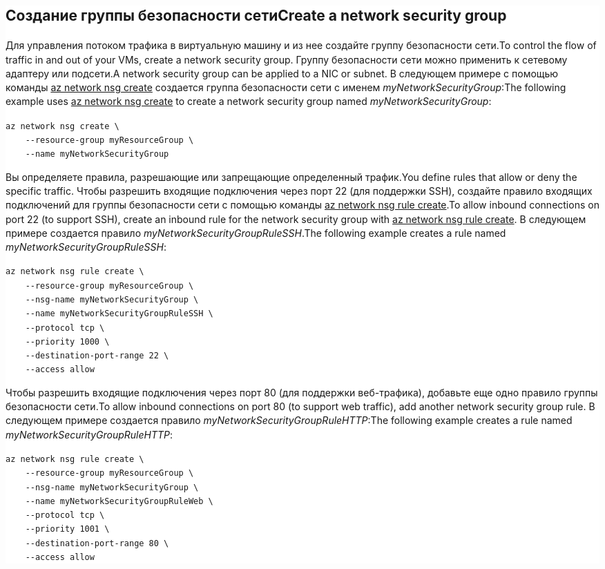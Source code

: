 
## <a name="create-a-network-security-group"></a><span data-ttu-id="ff2c0-132">Создание группы безопасности сети</span><span class="sxs-lookup"><span data-stu-id="ff2c0-132">Create a network security group</span></span>
<span data-ttu-id="ff2c0-133">Для управления потоком трафика в виртуальную машину и из нее создайте группу безопасности сети.</span><span class="sxs-lookup"><span data-stu-id="ff2c0-133">To control the flow of traffic in and out of your VMs, create a network security group.</span></span> <span data-ttu-id="ff2c0-134">Группу безопасности сети можно применить к сетевому адаптеру или подсети.</span><span class="sxs-lookup"><span data-stu-id="ff2c0-134">A network security group can be applied to a NIC or subnet.</span></span> <span data-ttu-id="ff2c0-135">В следующем примере с помощью команды [az network nsg create](/cli/azure/network/nsg#create) создается группа безопасности сети с именем *myNetworkSecurityGroup*:</span><span class="sxs-lookup"><span data-stu-id="ff2c0-135">The following example uses [az network nsg create](/cli/azure/network/nsg#create) to create a network security group named *myNetworkSecurityGroup*:</span></span>

```azurecli
az network nsg create \
    --resource-group myResourceGroup \
    --name myNetworkSecurityGroup
```

<span data-ttu-id="ff2c0-136">Вы определяете правила, разрешающие или запрещающие определенный трафик.</span><span class="sxs-lookup"><span data-stu-id="ff2c0-136">You define rules that allow or deny the specific traffic.</span></span> <span data-ttu-id="ff2c0-137">Чтобы разрешить входящие подключения через порт 22 (для поддержки SSH), создайте правило входящих подключений для группы безопасности сети с помощью команды [az network nsg rule create](/cli/azure/network/nsg/rule#create).</span><span class="sxs-lookup"><span data-stu-id="ff2c0-137">To allow inbound connections on port 22 (to support SSH), create an inbound rule for the network security group with [az network nsg rule create](/cli/azure/network/nsg/rule#create).</span></span> <span data-ttu-id="ff2c0-138">В следующем примере создается правило *myNetworkSecurityGroupRuleSSH*.</span><span class="sxs-lookup"><span data-stu-id="ff2c0-138">The following example creates a rule named *myNetworkSecurityGroupRuleSSH*:</span></span>

```azurecli
az network nsg rule create \
    --resource-group myResourceGroup \
    --nsg-name myNetworkSecurityGroup \
    --name myNetworkSecurityGroupRuleSSH \
    --protocol tcp \
    --priority 1000 \
    --destination-port-range 22 \
    --access allow
```

<span data-ttu-id="ff2c0-139">Чтобы разрешить входящие подключения через порт 80 (для поддержки веб-трафика), добавьте еще одно правило группы безопасности сети.</span><span class="sxs-lookup"><span data-stu-id="ff2c0-139">To allow inbound connections on port 80 (to support web traffic), add another network security group rule.</span></span> <span data-ttu-id="ff2c0-140">В следующем примере создается правило *myNetworkSecurityGroupRuleHTTP*:</span><span class="sxs-lookup"><span data-stu-id="ff2c0-140">The following example creates a rule named *myNetworkSecurityGroupRuleHTTP*:</span></span>

```azurecli
az network nsg rule create \
    --resource-group myResourceGroup \
    --nsg-name myNetworkSecurityGroup \
    --name myNetworkSecurityGroupRuleWeb \
    --protocol tcp \
    --priority 1001 \
    --destination-port-range 80 \
    --access allow
```
